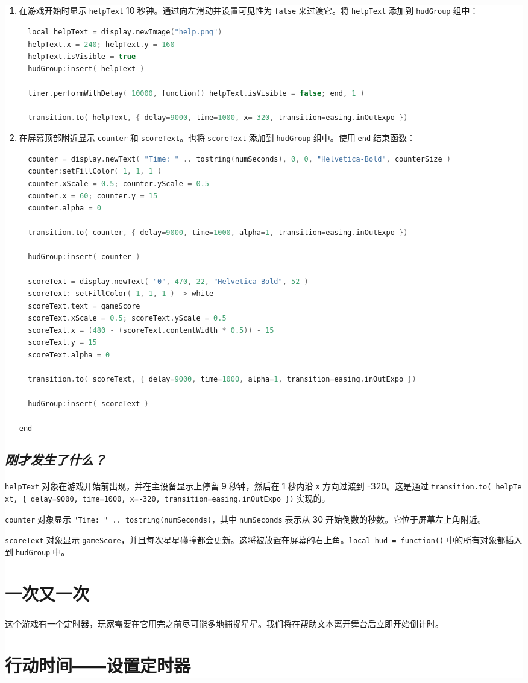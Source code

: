 1.  在游戏开始时显示 `helpText` 10 秒钟。通过向左滑动并设置可见性为 `false` 来过渡它。将 `helpText` 添加到 `hudGroup` 组中：

    ```kt
      local helpText = display.newImage("help.png")
      helpText.x = 240; helpText.y = 160
      helpText.isVisible = true
      hudGroup:insert( helpText )

      timer.performWithDelay( 10000, function() helpText.isVisible = false; end, 1 )

      transition.to( helpText, { delay=9000, time=1000, x=-320, transition=easing.inOutExpo })
    ```

1.  在屏幕顶部附近显示 `counter` 和 `scoreText`。也将 `scoreText` 添加到 `hudGroup` 组中。使用 `end` 结束函数：

    ```kt
      counter = display.newText( "Time: " .. tostring(numSeconds), 0, 0, "Helvetica-Bold", counterSize )
      counter:setFillColor( 1, 1, 1 )
      counter.xScale = 0.5; counter.yScale = 0.5
      counter.x = 60; counter.y = 15 
      counter.alpha = 0

      transition.to( counter, { delay=9000, time=1000, alpha=1, transition=easing.inOutExpo })

      hudGroup:insert( counter )

      scoreText = display.newText( "0", 470, 22, "Helvetica-Bold", 52 )
      scoreText: setFillColor( 1, 1, 1 )--> white
      scoreText.text = gameScore
      scoreText.xScale = 0.5; scoreText.yScale = 0.5
      scoreText.x = (480 - (scoreText.contentWidth * 0.5)) - 15
      scoreText.y = 15
      scoreText.alpha = 0

      transition.to( scoreText, { delay=9000, time=1000, alpha=1, transition=easing.inOutExpo })

      hudGroup:insert( scoreText )

    end
    ```

## *刚才发生了什么？*

`helpText` 对象在游戏开始前出现，并在主设备显示上停留 9 秒钟，然后在 1 秒内沿 *x* 方向过渡到 -320。这是通过 `transition.to( helpText, { delay=9000, time=1000, x=-320, transition=easing.inOutExpo })` 实现的。

`counter` 对象显示 `"Time: " .. tostring(numSeconds)`，其中 `numSeconds` 表示从 30 开始倒数的秒数。它位于屏幕左上角附近。

`scoreText` 对象显示 `gameScore`，并且每次星星碰撞都会更新。这将被放置在屏幕的右上角。`local hud = function()` 中的所有对象都插入到 `hudGroup` 中。

# 一次又一次

这个游戏有一个定时器，玩家需要在它用完之前尽可能多地捕捉星星。我们将在帮助文本离开舞台后立即开始倒计时。

# 行动时间——设置定时器
